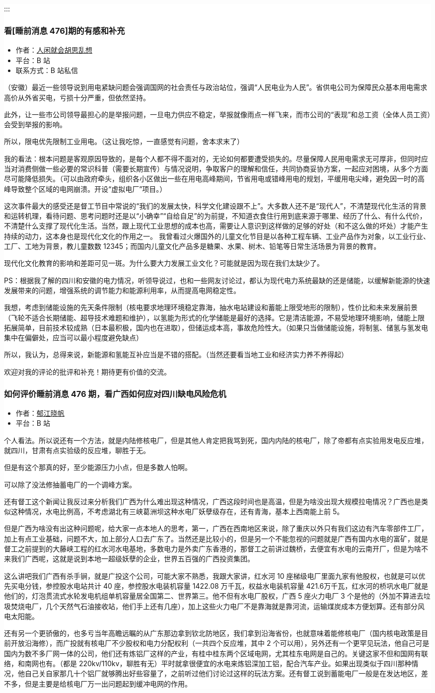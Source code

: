:::

### 看[睡前消息 476]期的有感和补充

- 作者：[人闲就会胡思乱想](https://space.bilibili.com/11351458)
- 平台：B 站
- 联系方式：B 站私信

（安徽）最近一些领导说到用电紧缺问题会强调国网的社会责任与政治站位，强调“人民电业为人民”。省供电公司为保障民众基本用电需求高价从外省买电，亏损十分严重，但依然坚持。

此外，让一些市公司领导最担心的是举报问题，一旦电力供应不稳定，举报就像雨点一样飞来，而市公司的“表现”和总工资（全体人员工资）会受到举报的影响。

所以，限电优先限制工业用电。（这让我吃惊，一直感觉有问题，舍本求末了）

我的看法：根本问题是客观原因导致的，是每个人都不得不面对的，无论如何都要遭受损失的。尽量保障人民用电需求无可厚非，但同时应当对消费侧做一些必要的常识科普（需要长期宣传）与情况说明，争取客户的理解和信任，共同协商妥协方案，一起应对困境，从多个方面尽可能降低损失。（可以由政府牵头，组织各小区做出一些在用电高峰期间，节省用电或错峰用电的规划，平缓用电尖峰，避免因一时的高峰导致整个区域的电网崩溃。开设“虚拟电厂”项目。）

这次事件最大的感受还是督工节目中常说的“我们的发展太快，科学文化建设跟不上”。大多数人还不是“现代人”，不清楚现代化生活的背景和运转机理，看待问题、思考问题时还是以“小确幸”“自给自足”的为前提，不知道衣食住行用到底来源于哪里、经历了什么、有什么代价，不清楚什么支撑了现代化生活。当然，跟上现代工业思想的成本也高，需要让人意识到这样做的足够的好处（和不这么做的坏处）才能产生持续的动力，这本身也是现代化文化的作用之一。 我曾看过火爆国外的儿童文化节目是以各种工程车辆、工业产品作为对象，以工业行业、工厂、工地为背景，教儿童数数 12345；而国内儿童文化产品多是糖果、水果、树木、铅笔等日常生活场景为背景的教育。

现代化文化教育的影响和差距可见一斑。为什么要大力发展工业文化？可能就是因为现在我们太缺少了。

PS：根据我了解的四川和安徽的电力情况，听领导说过，也和一些网友讨论过，都认为现代电力系统最缺的还是储能，以缓解新能源的快速发展带来的问题，增强系统的调节能力和能源利用率，从而提高电网稳定性。

我想，考虑到储能设施的先天条件限制（核电要求地理环境稳定靠海，抽水电站建设和蓄能上限受地形的限制），性价比和未来发展前景（飞轮不适合长期储能、超导技术难题和维护），以氢能为形式的化学储能是最好的选择。它是清洁能源，不易受地理环境影响，储能上限拓展简单，目前技术较成熟（日本最积极，国内也在进取），但储运成本高，事故危险性大。（如果只当做储能设施，将制氢、储氢与氢发电集中在偏僻处，应当可以最小程度避免缺点）

所以，我认为，总得来说，新能源和氢能互补应当是不错的搭配。（当然还要看当地工业和经济实力养不养得起）

欢迎对我的评论的批评和补充！期待更有价值的交流。

### 如何评价睡前消息 476 期，看广西如何应对四川缺电风险危机

- 作者：[郁江晓帆](https://space.bilibili.com/32502660)
- 平台：B 站

个人看法。所以说还有一个方法，就是内陆修核电厂，但是其他人肯定把我骂到死，国内内陆的核电厂，除了帝都有点实验用发电反应堆，就四川，甘肃有点实验级的反应堆，聊胜于无。

但是有这个那真的好，至少能源压力小点，但是多数人怕啊。

可以除了没法修抽蓄电厂的一个调峰方案。

还有督工这个新闻让我反过来分析我们广西为什么难出现这种情况，广西这段时间也是高温，但是为啥没出现大规模拉电情况？广西也是类似这种情况，水电比例高，不考虑湖北有三峡葛洲坝这种水电厂妖孽级存在，还有青海，基本上西南能上前 5。

但是广西为啥没有出这种问题呢，给大家一点本地人的思考，第一，广西在西南地区来说，除了重庆以外只有我们这边有汽车零部件工厂，加上有点工业基础，问题不大，加上部分人口去广东了。当然还是比较小的，但是另一个不能忽视的问题就是广西有国内水电的富矿，就是督工之前提到的大藤峡工程的红水河水电基地，多数电力是外卖广东香港的，那督工之前讲过魏桥，去便宜有水电的云南开厂，但是为啥不来我们广西呢，这就是说到本地一超级妖孽的企业，世界五百强的广西投资集团。

这么讲吧我们广西有杀手锏，就是广投这个公司，可能大家不熟悉，我跟大家讲，红水河 10 座梯级电厂里面九家有他股权，也就是可以优先买电分钱，参控股水电站共计 40 座，参控股水电装机容量 1422.08 万千瓦，权益水电装机容量 421.6万千瓦，红水河的桥巩水电厂就是他们的，灯泡贯流式水轮发电机组单机容量居全国第二、世界第三。他不但有水电厂股权，广西 5 座火力电厂 3 个是他的（外加不算进去垃圾焚烧电厂，几个天然气石油接收站，他们手上还有几座），加上这些火力电厂不是靠海就是靠河流，运输煤炭成本方便划算。还有部分风电太阳能。

还有另一个更骄傲的，也多亏当年高瞻远瞩的从广东那边拿到钦北防地区，我们拿到沿海省份，也就意味着能修核电厂（国内核电政策是目前开放沿海修），而广投就有核电厂不少股权和电力分配权利（一共四个反应堆，其中 2 个可以用），另外还有一个更罕见玩法，他自己可是国内为数不多厂网一体的公司，他们还有炼铝厂这样的产业，有桂中桂东两个区域电网，尤其桂东电网是自己的。关键这家不但和国网有联络，和南网也有。（都是 220kv/110kv，聊胜有无）平时就拿很便宜的水电来炼铝深加工铝，配合汽车产业。如果出现类似于四川那种情况，他自己关自家那几十个铝厂就够腾出好些容量了，之前听过他们讨论过这样的玩法方案。还有督工说到蓄能电厂一般是在发达地区，差不多，但是主要是给核电厂万一出问题起到缓冲电网的作用。
